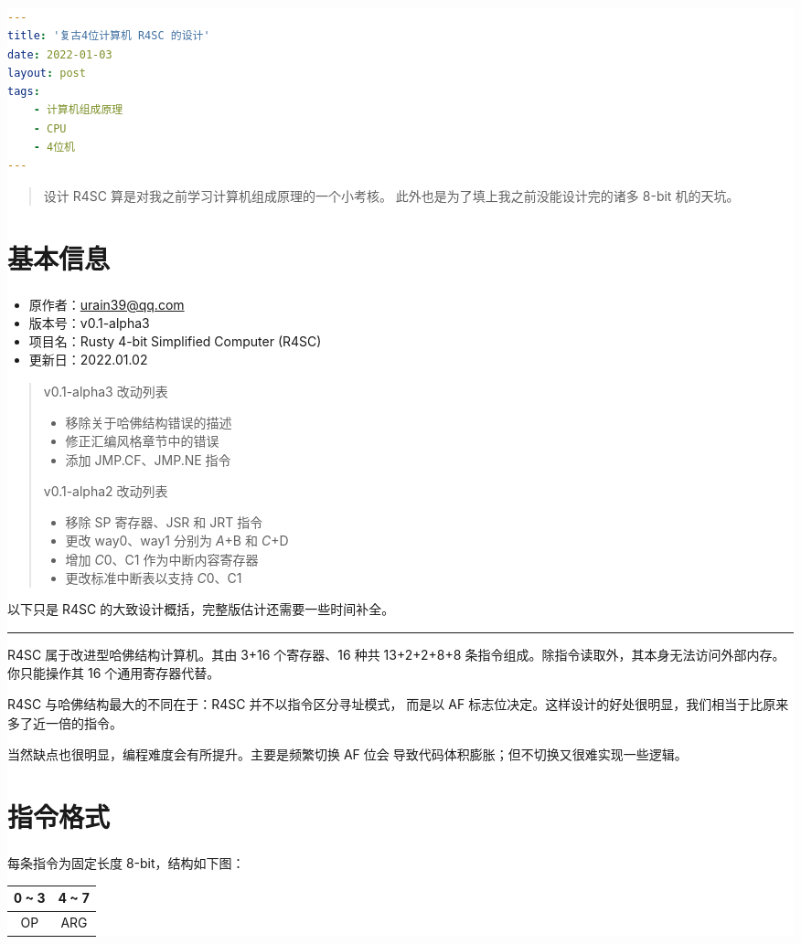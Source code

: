 ```yaml
---
title: '复古4位计算机 R4SC 的设计'
date: 2022-01-03
layout: post
tags:
    - 计算机组成原理
    - CPU
    - 4位机
---
```


> 设计 R4SC 算是对我之前学习计算机组成原理的一个小考核。
> 此外也是为了填上我之前没能设计完的诸多 8-bit 机的天坑。

基本信息
=======

- 原作者：urain39@qq.com
- 版本号：v0.1-alpha3
- 项目名：Rusty 4-bit Simplified Computer (R4SC)
- 更新日：2022.01.02

> v0.1-alpha3 改动列表
> - 移除关于哈佛结构错误的描述
> - 修正汇编风格章节中的错误
> - 添加 JMP.CF、JMP.NE 指令
>  
> v0.1-alpha2 改动列表
> - 移除 SP 寄存器、JSR 和 JRT 指令
> - 更改 way0、way1 分别为 $A+$B 和 $C+$D
> - 增加 $C0、$C1 作为中断内容寄存器
> - 更改标准中断表以支持 $C0、$C1

以下只是 R4SC 的大致设计概括，完整版估计还需要一些时间补全。

----------------------------------------------------

R4SC 属于改进型哈佛结构计算机。其由 3+16 个寄存器、16 种共
13+2+2+8+8 条指令组成。除指令读取外，其本身无法访问外部内存。
你只能操作其 16 个通用寄存器代替。

R4SC 与哈佛结构最大的不同在于：R4SC 并不以指令区分寻址模式，
而是以 AF 标志位决定。这样设计的好处很明显，我们相当于比原来
多了近一倍的指令。

当然缺点也很明显，编程难度会有所提升。主要是频繁切换 AF 位会
导致代码体积膨胀；但不切换又很难实现一些逻辑。

指令格式
=======

每条指令为固定长度 8-bit，结构如下图：

| 0 ~ 3 | 4 ~ 7 |
|:-----:|:-----:|
|OP     |ARG    |
